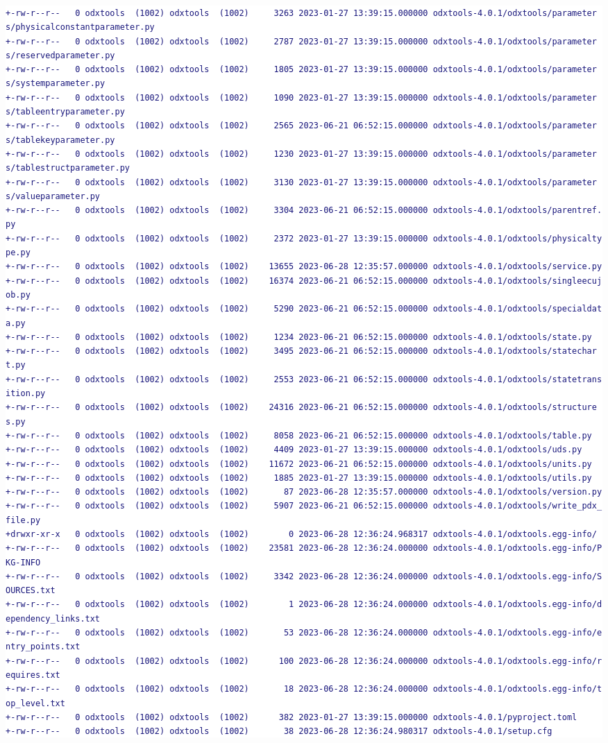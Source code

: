 ```diff
+-rw-r--r--   0 odxtools  (1002) odxtools  (1002)     3263 2023-01-27 13:39:15.000000 odxtools-4.0.1/odxtools/parameters/physicalconstantparameter.py
+-rw-r--r--   0 odxtools  (1002) odxtools  (1002)     2787 2023-01-27 13:39:15.000000 odxtools-4.0.1/odxtools/parameters/reservedparameter.py
+-rw-r--r--   0 odxtools  (1002) odxtools  (1002)     1805 2023-01-27 13:39:15.000000 odxtools-4.0.1/odxtools/parameters/systemparameter.py
+-rw-r--r--   0 odxtools  (1002) odxtools  (1002)     1090 2023-01-27 13:39:15.000000 odxtools-4.0.1/odxtools/parameters/tableentryparameter.py
+-rw-r--r--   0 odxtools  (1002) odxtools  (1002)     2565 2023-06-21 06:52:15.000000 odxtools-4.0.1/odxtools/parameters/tablekeyparameter.py
+-rw-r--r--   0 odxtools  (1002) odxtools  (1002)     1230 2023-01-27 13:39:15.000000 odxtools-4.0.1/odxtools/parameters/tablestructparameter.py
+-rw-r--r--   0 odxtools  (1002) odxtools  (1002)     3130 2023-01-27 13:39:15.000000 odxtools-4.0.1/odxtools/parameters/valueparameter.py
+-rw-r--r--   0 odxtools  (1002) odxtools  (1002)     3304 2023-06-21 06:52:15.000000 odxtools-4.0.1/odxtools/parentref.py
+-rw-r--r--   0 odxtools  (1002) odxtools  (1002)     2372 2023-01-27 13:39:15.000000 odxtools-4.0.1/odxtools/physicaltype.py
+-rw-r--r--   0 odxtools  (1002) odxtools  (1002)    13655 2023-06-28 12:35:57.000000 odxtools-4.0.1/odxtools/service.py
+-rw-r--r--   0 odxtools  (1002) odxtools  (1002)    16374 2023-06-21 06:52:15.000000 odxtools-4.0.1/odxtools/singleecujob.py
+-rw-r--r--   0 odxtools  (1002) odxtools  (1002)     5290 2023-06-21 06:52:15.000000 odxtools-4.0.1/odxtools/specialdata.py
+-rw-r--r--   0 odxtools  (1002) odxtools  (1002)     1234 2023-06-21 06:52:15.000000 odxtools-4.0.1/odxtools/state.py
+-rw-r--r--   0 odxtools  (1002) odxtools  (1002)     3495 2023-06-21 06:52:15.000000 odxtools-4.0.1/odxtools/statechart.py
+-rw-r--r--   0 odxtools  (1002) odxtools  (1002)     2553 2023-06-21 06:52:15.000000 odxtools-4.0.1/odxtools/statetransition.py
+-rw-r--r--   0 odxtools  (1002) odxtools  (1002)    24316 2023-06-21 06:52:15.000000 odxtools-4.0.1/odxtools/structures.py
+-rw-r--r--   0 odxtools  (1002) odxtools  (1002)     8058 2023-06-21 06:52:15.000000 odxtools-4.0.1/odxtools/table.py
+-rw-r--r--   0 odxtools  (1002) odxtools  (1002)     4409 2023-01-27 13:39:15.000000 odxtools-4.0.1/odxtools/uds.py
+-rw-r--r--   0 odxtools  (1002) odxtools  (1002)    11672 2023-06-21 06:52:15.000000 odxtools-4.0.1/odxtools/units.py
+-rw-r--r--   0 odxtools  (1002) odxtools  (1002)     1885 2023-01-27 13:39:15.000000 odxtools-4.0.1/odxtools/utils.py
+-rw-r--r--   0 odxtools  (1002) odxtools  (1002)       87 2023-06-28 12:35:57.000000 odxtools-4.0.1/odxtools/version.py
+-rw-r--r--   0 odxtools  (1002) odxtools  (1002)     5907 2023-06-21 06:52:15.000000 odxtools-4.0.1/odxtools/write_pdx_file.py
+drwxr-xr-x   0 odxtools  (1002) odxtools  (1002)        0 2023-06-28 12:36:24.968317 odxtools-4.0.1/odxtools.egg-info/
+-rw-r--r--   0 odxtools  (1002) odxtools  (1002)    23581 2023-06-28 12:36:24.000000 odxtools-4.0.1/odxtools.egg-info/PKG-INFO
+-rw-r--r--   0 odxtools  (1002) odxtools  (1002)     3342 2023-06-28 12:36:24.000000 odxtools-4.0.1/odxtools.egg-info/SOURCES.txt
+-rw-r--r--   0 odxtools  (1002) odxtools  (1002)        1 2023-06-28 12:36:24.000000 odxtools-4.0.1/odxtools.egg-info/dependency_links.txt
+-rw-r--r--   0 odxtools  (1002) odxtools  (1002)       53 2023-06-28 12:36:24.000000 odxtools-4.0.1/odxtools.egg-info/entry_points.txt
+-rw-r--r--   0 odxtools  (1002) odxtools  (1002)      100 2023-06-28 12:36:24.000000 odxtools-4.0.1/odxtools.egg-info/requires.txt
+-rw-r--r--   0 odxtools  (1002) odxtools  (1002)       18 2023-06-28 12:36:24.000000 odxtools-4.0.1/odxtools.egg-info/top_level.txt
+-rw-r--r--   0 odxtools  (1002) odxtools  (1002)      382 2023-01-27 13:39:15.000000 odxtools-4.0.1/pyproject.toml
+-rw-r--r--   0 odxtools  (1002) odxtools  (1002)       38 2023-06-28 12:36:24.980317 odxtools-4.0.1/setup.cfg
```